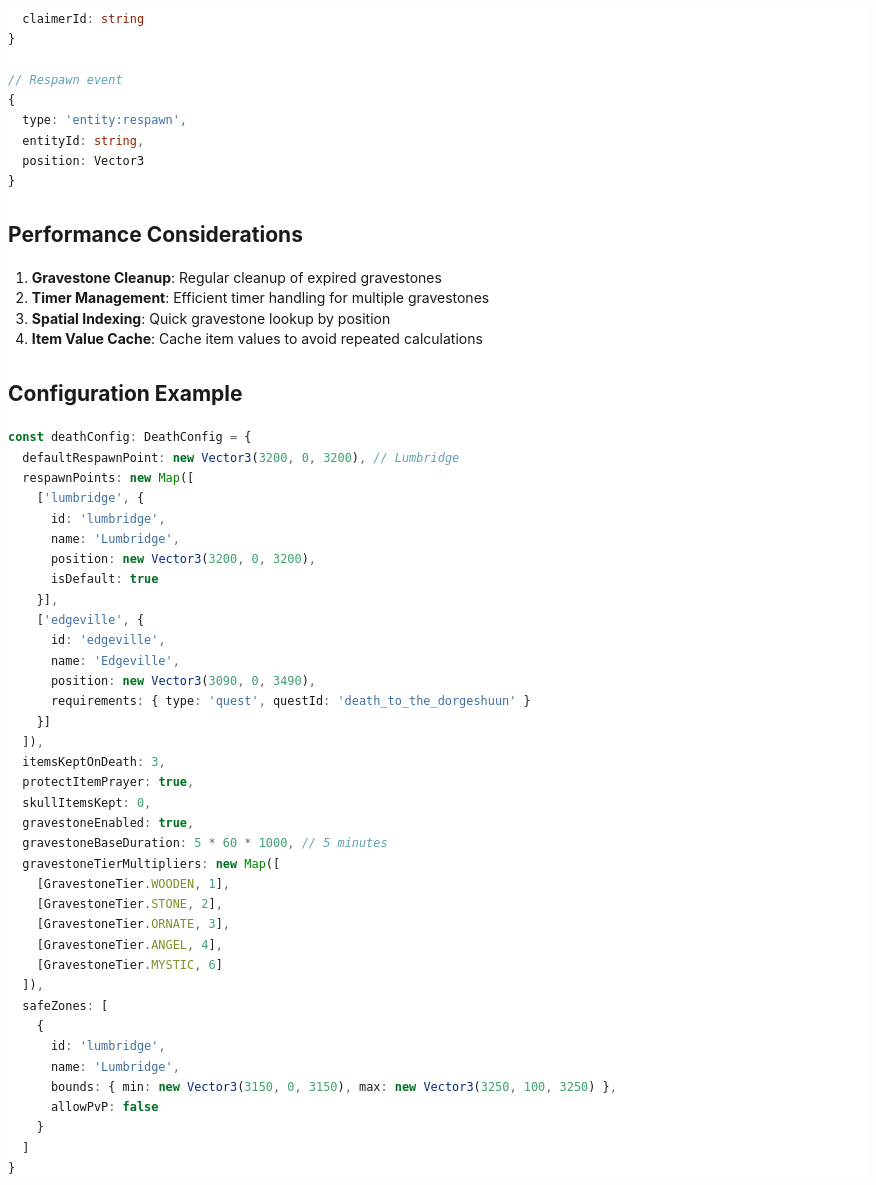 ```typescript
  claimerId: string
}

// Respawn event
{
  type: 'entity:respawn',
  entityId: string,
  position: Vector3
}
```

## Performance Considerations

1. **Gravestone Cleanup**: Regular cleanup of expired gravestones
2. **Timer Management**: Efficient timer handling for multiple gravestones
3. **Spatial Indexing**: Quick gravestone lookup by position
4. **Item Value Cache**: Cache item values to avoid repeated calculations

## Configuration Example

```typescript
const deathConfig: DeathConfig = {
  defaultRespawnPoint: new Vector3(3200, 0, 3200), // Lumbridge
  respawnPoints: new Map([
    ['lumbridge', { 
      id: 'lumbridge', 
      name: 'Lumbridge', 
      position: new Vector3(3200, 0, 3200),
      isDefault: true
    }],
    ['edgeville', { 
      id: 'edgeville', 
      name: 'Edgeville', 
      position: new Vector3(3090, 0, 3490),
      requirements: { type: 'quest', questId: 'death_to_the_dorgeshuun' }
    }]
  ]),
  itemsKeptOnDeath: 3,
  protectItemPrayer: true,
  skullItemsKept: 0,
  gravestoneEnabled: true,
  gravestoneBaseDuration: 5 * 60 * 1000, // 5 minutes
  gravestoneTierMultipliers: new Map([
    [GravestoneTier.WOODEN, 1],
    [GravestoneTier.STONE, 2],
    [GravestoneTier.ORNATE, 3],
    [GravestoneTier.ANGEL, 4],
    [GravestoneTier.MYSTIC, 6]
  ]),
  safeZones: [
    {
      id: 'lumbridge',
      name: 'Lumbridge',
      bounds: { min: new Vector3(3150, 0, 3150), max: new Vector3(3250, 100, 3250) },
      allowPvP: false
    }
  ]
}
``` 